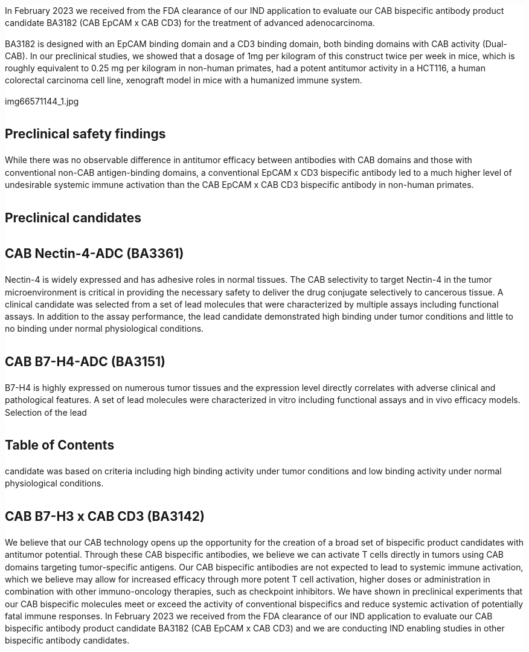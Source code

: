 In February 2023 we received from the FDA clearance of our IND application to evaluate our CAB bispecific antibody product candidate BA3182 (CAB EpCAM x CAB CD3) for the treatment of advanced adenocarcinoma.

BA3182 is designed with an EpCAM binding domain and a CD3 binding domain, both binding domains with CAB activity (Dual-CAB). In our preclinical studies, we showed that a dosage of 1mg per kilogram of this construct twice per week in mice, which is roughly equivalent to 0.25 mg per kilogram in non-human primates, had a potent antitumor activity in a HCT116, a human colorectal carcinoma cell line, xenograft model in mice with a humanized immune system.

img66571144\_1.jpg

## Preclinical safety findings

While there was no observable difference in antitumor efficacy between antibodies with CAB domains and those with conventional non-CAB antigen-binding domains, a conventional EpCAM x CD3 bispecific antibody led to a much higher level of undesirable systemic immune activation than the CAB EpCAM x CAB CD3 bispecific antibody in non-human primates.

## Preclinical candidates

## CAB Nectin-4-ADC (BA3361)

Nectin-4 is widely expressed and has adhesive roles in normal tissues. The CAB selectivity to target Nectin-4 in the tumor microenvironment is critical in providing the necessary safety to deliver the drug conjugate selectively to cancerous tissue. A clinical candidate was selected from a set of lead molecules that were characterized by multiple assays including functional assays. In addition to the assay performance, the lead candidate demonstrated high binding under tumor conditions and little to no binding under normal physiological conditions.

## CAB B7-H4-ADC (BA3151)

B7-H4 is highly expressed on numerous tumor tissues and the expression level directly correlates with adverse clinical and pathological features. A set of lead molecules were characterized in vitro including functional assays and in vivo efficacy models. Selection of the lead

## Table of Contents

candidate was based on criteria including high binding activity under tumor conditions and low binding activity under normal physiological conditions.

## CAB B7-H3 x CAB CD3 (BA3142)

We believe that our CAB technology opens up the opportunity for the creation of a broad set of bispecific product candidates with antitumor potential. Through these CAB bispecific antibodies, we believe we can activate T cells directly in tumors using CAB domains targeting tumor-specific antigens. Our CAB bispecific antibodies are not expected to lead to systemic immune activation, which we believe may allow for increased efficacy through more potent T cell activation, higher doses or administration in combination with other immuno-oncology therapies, such as checkpoint inhibitors. We have shown in preclinical experiments that our CAB bispecific molecules meet or exceed the activity of conventional bispecifics and reduce systemic activation of potentially fatal immune responses. In February 2023 we received from the FDA clearance of our IND application to evaluate our CAB bispecific antibody product candidate BA3182 (CAB EpCAM x CAB CD3) and we are conducting IND enabling studies in other bispecific antibody candidates.
